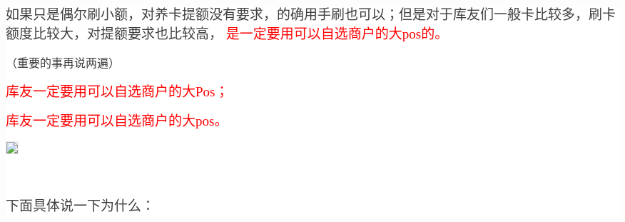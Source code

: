 </p>
<p style="max-width: 100%;min-height: 1em;line-height: 26px;background-image: initial;background-position: initial;background-size: initial;background-repeat: initial;background-attachment: initial;background-origin: initial;background-clip: initial;box-sizing: border-box !important;word-wrap: break-word !important;">
<span style="max-width: 100%;color: rgb(62, 62, 62);letter-spacing: 0px;font-size: 19px;font-family: 宋体;box-sizing: border-box !important;word-wrap: break-word !important;">
          如果只是偶尔刷小额，对养卡提额没有要求，的确用手刷也可以；但是对于库友们一般卡比较多，刷卡额度比较大，对提额要求也比较高，
         </span>
<span style="max-width: 100%;font-family: 宋体;color: rgb(255, 0, 0);letter-spacing: 0px;font-size: 19px;box-sizing: border-box !important;word-wrap: break-word !important;">
          是一定要用可以自选商户的大pos的。
         </span>
</p>
<p style="max-width: 100%;min-height: 1em;line-height: 26px;background-image: initial;background-position: initial;background-size: initial;background-repeat: initial;background-attachment: initial;background-origin: initial;background-clip: initial;box-sizing: border-box !important;word-wrap: break-word !important;">
<span style="max-width: 100%;color: rgb(62, 62, 62);letter-spacing: 0px;font-size: 16px;font-family: 楷体;box-sizing: border-box !important;word-wrap: break-word !important;">
          （重要的事再说两遍）
         </span>
</p>
<p style="max-width: 100%;min-height: 1em;line-height: 26px;background-image: initial;background-position: initial;background-size: initial;background-repeat: initial;background-attachment: initial;background-origin: initial;background-clip: initial;box-sizing: border-box !important;word-wrap: break-word !important;">
<span style="max-width: 100%;font-family: 宋体;color: rgb(255, 0, 0);letter-spacing: 0px;font-size: 19px;box-sizing: border-box !important;word-wrap: break-word !important;">
          库友一定要用可以自选商户的大Pos；
         </span>
</p>
<p style="max-width: 100%;min-height: 1em;line-height: 26px;background-image: initial;background-position: initial;background-size: initial;background-repeat: initial;background-attachment: initial;background-origin: initial;background-clip: initial;box-sizing: border-box !important;word-wrap: break-word !important;">
<span style="max-width: 100%;font-family: 宋体;color: rgb(255, 0, 0);letter-spacing: 0px;font-size: 19px;box-sizing: border-box !important;word-wrap: break-word !important;">
          库友一定要用可以自选商户的大pos。
         </span>
</p>
<p style="max-width: 100%;min-height: 1em;box-sizing: border-box !important;word-wrap: break-word !important;">
<img class="" data-backh="294" data-backw="308" data-before-oversubscription-url="https://mmbiz.qpic.cn/mmbiz_png/whSBLIibNk2iazZkOqeN6DJhKrRIFPClHuQkD8FhM5QjM7iaSlAaoCiaw4Gbtm1nFYlNSw783FoTe5vjvO7c7GYFibA/640?wx_fmt=png" data-oversubscription-url="http://mmbiz.qpic.cn/mmbiz_jpg/whSBLIibNk2iazZkOqeN6DJhKrRIFPClHudFUuj2eoTOFR3xrQ0GrTtyNX5srOXBGl0AQX9yZxwS1d4MkMfNCicibA/0?wx_fmt=jpeg" data-ratio="0.9548387096774194" data-s="300,640" data-src="" data-type="png" data-w="310" src="{{ '/img/whSBLIibNk2iazZkOqeN6DJhKrRIFPClHuQkD8FhM5QjM7iaSlAaoCiaw4Gbtm1nFYlNSw783FoTe5vjvO7c7GYFibA.png' | prepend: site.img | replace: '//','/' }}" style="background-color: rgb(238, 237, 235);border-width: 1px;border-style: solid;border-color: rgb(238, 237, 235);background-size: 22px;background-position: center center;background-repeat: no-repeat;height: auto;box-sizing: border-box !important;word-wrap: break-word !important;width: 100%;"/>
</p>
<p style="max-width: 100%;min-height: 1em;line-height: 26px;background-image: initial;background-position: initial;background-size: initial;background-repeat: initial;background-attachment: initial;background-origin: initial;background-clip: initial;box-sizing: border-box !important;word-wrap: break-word !important;">
<span style="max-width: 100%;color: rgb(62, 62, 62);letter-spacing: 0px;font-size: 19px;font-family: 宋体;box-sizing: border-box !important;word-wrap: break-word !important;">
<br style="max-width: 100%;box-sizing: border-box !important;word-wrap: break-word !important;"/>
</span>
</p>
<p style="max-width: 100%;min-height: 1em;line-height: 26px;background-image: initial;background-position: initial;background-size: initial;background-repeat: initial;background-attachment: initial;background-origin: initial;background-clip: initial;box-sizing: border-box !important;word-wrap: break-word !important;">
<span style="max-width: 100%;color: rgb(62, 62, 62);letter-spacing: 0px;font-size: 19px;font-family: 宋体;box-sizing: border-box !important;word-wrap: break-word !important;">
          下面具体说一下为什么：
         </span>
<br style="max-width: 100%;box-sizing: border-box !important;word-wrap: break-word !important;"/>